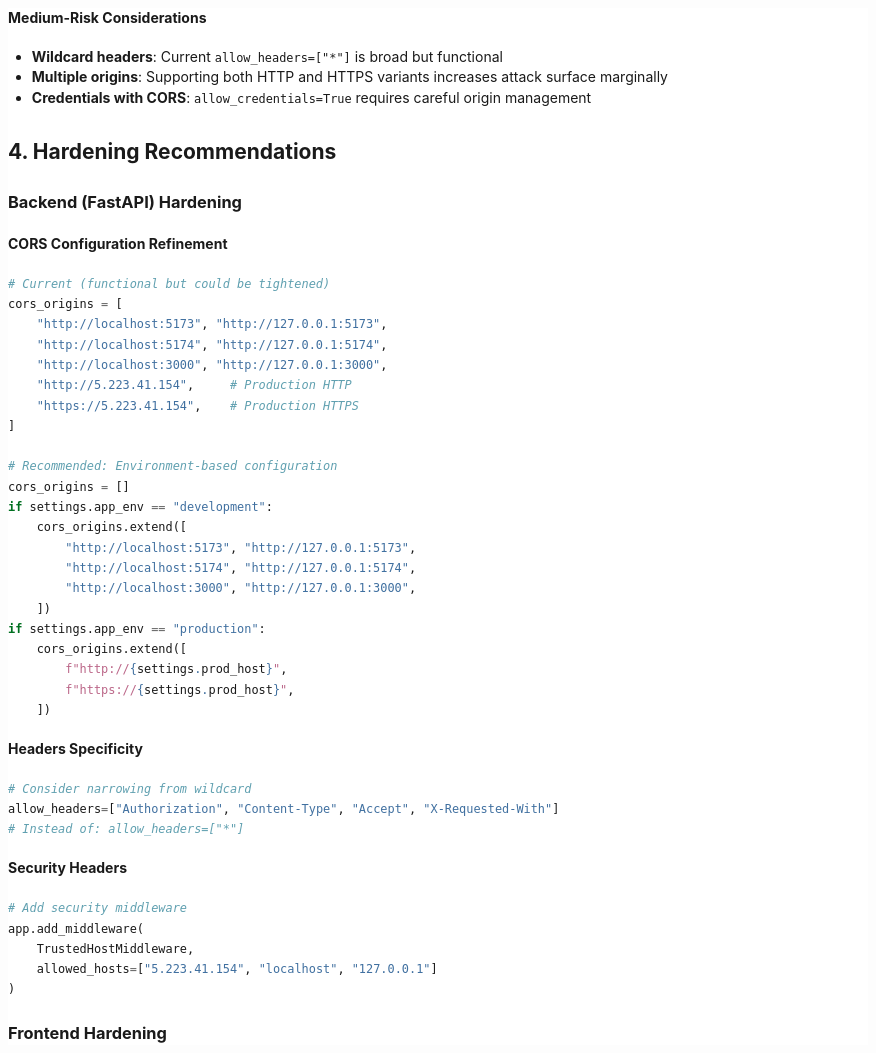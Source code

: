#### Medium-Risk Considerations
- **Wildcard headers**: Current `allow_headers=["*"]` is broad but functional
- **Multiple origins**: Supporting both HTTP and HTTPS variants increases attack surface marginally
- **Credentials with CORS**: `allow_credentials=True` requires careful origin management

## 4. Hardening Recommendations

### Backend (FastAPI) Hardening

#### CORS Configuration Refinement
```python
# Current (functional but could be tightened)
cors_origins = [
    "http://localhost:5173", "http://127.0.0.1:5173",
    "http://localhost:5174", "http://127.0.0.1:5174",
    "http://localhost:3000", "http://127.0.0.1:3000",
    "http://5.223.41.154",     # Production HTTP
    "https://5.223.41.154",    # Production HTTPS
]

# Recommended: Environment-based configuration
cors_origins = []
if settings.app_env == "development":
    cors_origins.extend([
        "http://localhost:5173", "http://127.0.0.1:5173",
        "http://localhost:5174", "http://127.0.0.1:5174",
        "http://localhost:3000", "http://127.0.0.1:3000",
    ])
if settings.app_env == "production":
    cors_origins.extend([
        f"http://{settings.prod_host}",
        f"https://{settings.prod_host}",
    ])
```

#### Headers Specificity
```python
# Consider narrowing from wildcard
allow_headers=["Authorization", "Content-Type", "Accept", "X-Requested-With"]
# Instead of: allow_headers=["*"]
```

#### Security Headers
```python
# Add security middleware
app.add_middleware(
    TrustedHostMiddleware, 
    allowed_hosts=["5.223.41.154", "localhost", "127.0.0.1"]
)
```

### Frontend Hardening
